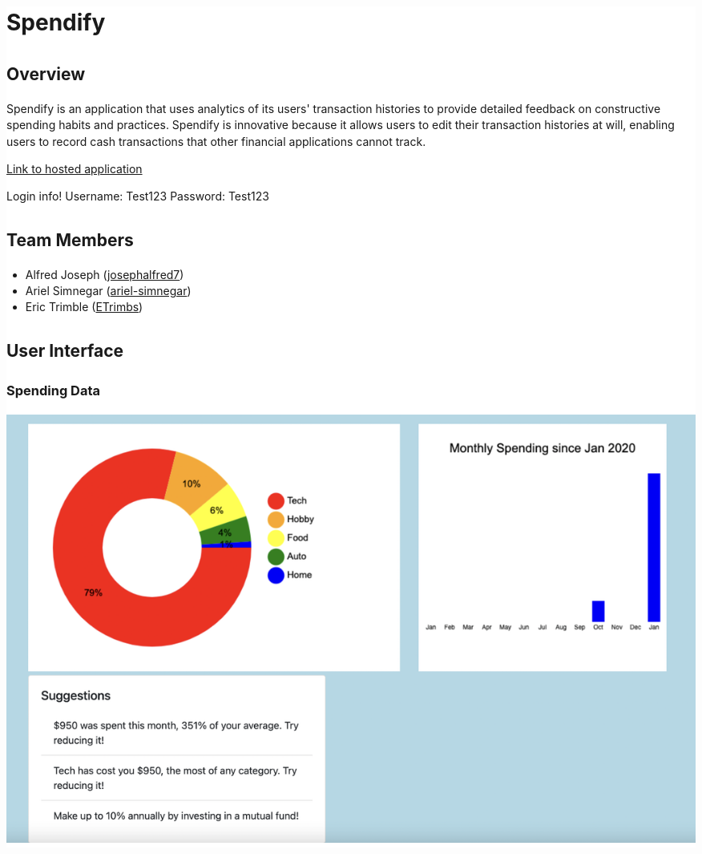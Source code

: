 # Spendify

## Overview

Spendify is an application that uses analytics of its users' transaction histories to provide detailed feedback on constructive spending habits and practices. Spendify is innovative because it allows users to edit their transaction histories at will, enabling users to record cash transactions that other financial applications cannot track.

[Link to hosted application](https://guarded-cliffs-22166.herokuapp.com/)

Login info! Username: Test123 Password: Test123

## Team Members
 - Alfred Joseph ([josephalfred7](https://github.com/josephalfred7))
 - Ariel Simnegar ([ariel-simnegar](https://github.com/ariel-simnegar))
 - Eric Trimble ([ETrimbs](https://github.com/erictrimbs))

## User Interface

### Spending Data

![Spending data image](./images/spendingData.png)
